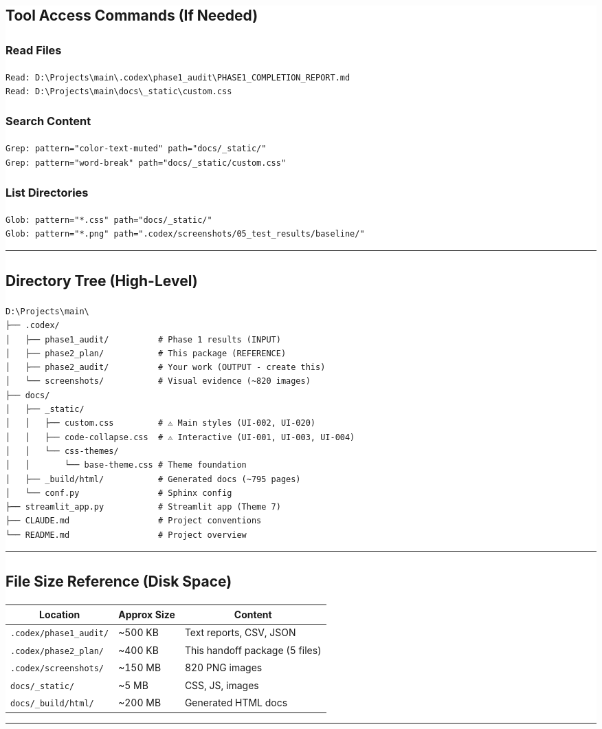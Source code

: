 ## Tool Access Commands (If Needed)

### Read Files
```
Read: D:\Projects\main\.codex\phase1_audit\PHASE1_COMPLETION_REPORT.md
Read: D:\Projects\main\docs\_static\custom.css
```

### Search Content
```
Grep: pattern="color-text-muted" path="docs/_static/"
Grep: pattern="word-break" path="docs/_static/custom.css"
```

### List Directories
```
Glob: pattern="*.css" path="docs/_static/"
Glob: pattern="*.png" path=".codex/screenshots/05_test_results/baseline/"
```

---

## Directory Tree (High-Level)

```
D:\Projects\main\
├── .codex/
│   ├── phase1_audit/          # Phase 1 results (INPUT)
│   ├── phase2_plan/           # This package (REFERENCE)
│   ├── phase2_audit/          # Your work (OUTPUT - create this)
│   └── screenshots/           # Visual evidence (~820 images)
├── docs/
│   ├── _static/
│   │   ├── custom.css         # ⚠️ Main styles (UI-002, UI-020)
│   │   ├── code-collapse.css  # ⚠️ Interactive (UI-001, UI-003, UI-004)
│   │   └── css-themes/
│   │       └── base-theme.css # Theme foundation
│   ├── _build/html/           # Generated docs (~795 pages)
│   └── conf.py                # Sphinx config
├── streamlit_app.py           # Streamlit app (Theme 7)
├── CLAUDE.md                  # Project conventions
└── README.md                  # Project overview
```

---

## File Size Reference (Disk Space)

| Location | Approx Size | Content |
|----------|-------------|---------|
| `.codex/phase1_audit/` | ~500 KB | Text reports, CSV, JSON |
| `.codex/phase2_plan/` | ~400 KB | This handoff package (5 files) |
| `.codex/screenshots/` | ~150 MB | 820 PNG images |
| `docs/_static/` | ~5 MB | CSS, JS, images |
| `docs/_build/html/` | ~200 MB | Generated HTML docs |

---